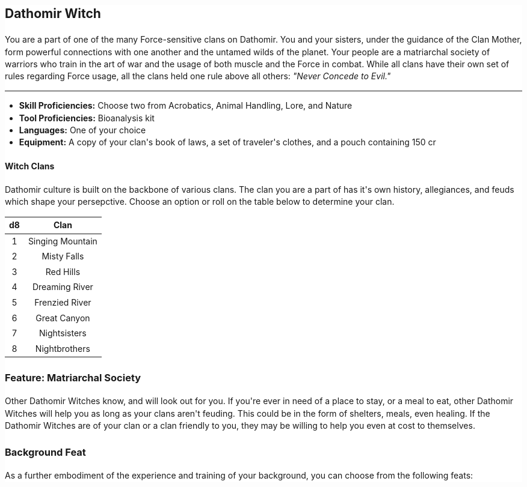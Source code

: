 



## Dathomir Witch
You are a part of one of the many Force-sensitive clans on Dathomir. You and your sisters, under the guidance of the Clan Mother, form powerful connections with one another and the untamed wilds of the planet. Your people are a matriarchal society of warriors who train in the art of war and the usage of both muscle and the Force in combat. While all clans have their own set of rules regarding Force usage, all the clans held one rule above all others: *"Never Concede to Evil."*

___
- **Skill Proficiencies:** Choose two from Acrobatics, Animal Handling, Lore, and Nature
- **Tool Proficiencies:** Bioanalysis kit
- **Languages:** One of your choice
- **Equipment:** A copy of your clan's book of laws, a set of traveler's clothes, and a pouch containing 150 cr

#### Witch Clans
Dathomir culture is built on the backbone of various clans. The clan you are a part of has it's own history, allegiances, and feuds which shape your persepctive. Choose an option or roll on the table below to determine your clan.



|d8|Clan|
|:---:|:----------:|
|1|Singing Mountain|
|2|Misty Falls|
|3|Red Hills|
|4|Dreaming River|
|5|Frenzied River|
|6|Great Canyon|
|7|Nightsisters|
|8|Nightbrothers|



### Feature: Matriarchal Society
Other Dathomir Witches know, and will look out for you. If you're ever in need of a place to stay, or a meal to eat, other Dathomir Witches will help you as long as your clans aren't feuding. This could be in the form of shelters, meals, even healing. If the Dathomir Witches are of your clan or a clan friendly to you, they may be willing to help you even at cost to themselves. 

### Background Feat
As a further embodiment of the experience and training of your background, you can choose from the following feats:

